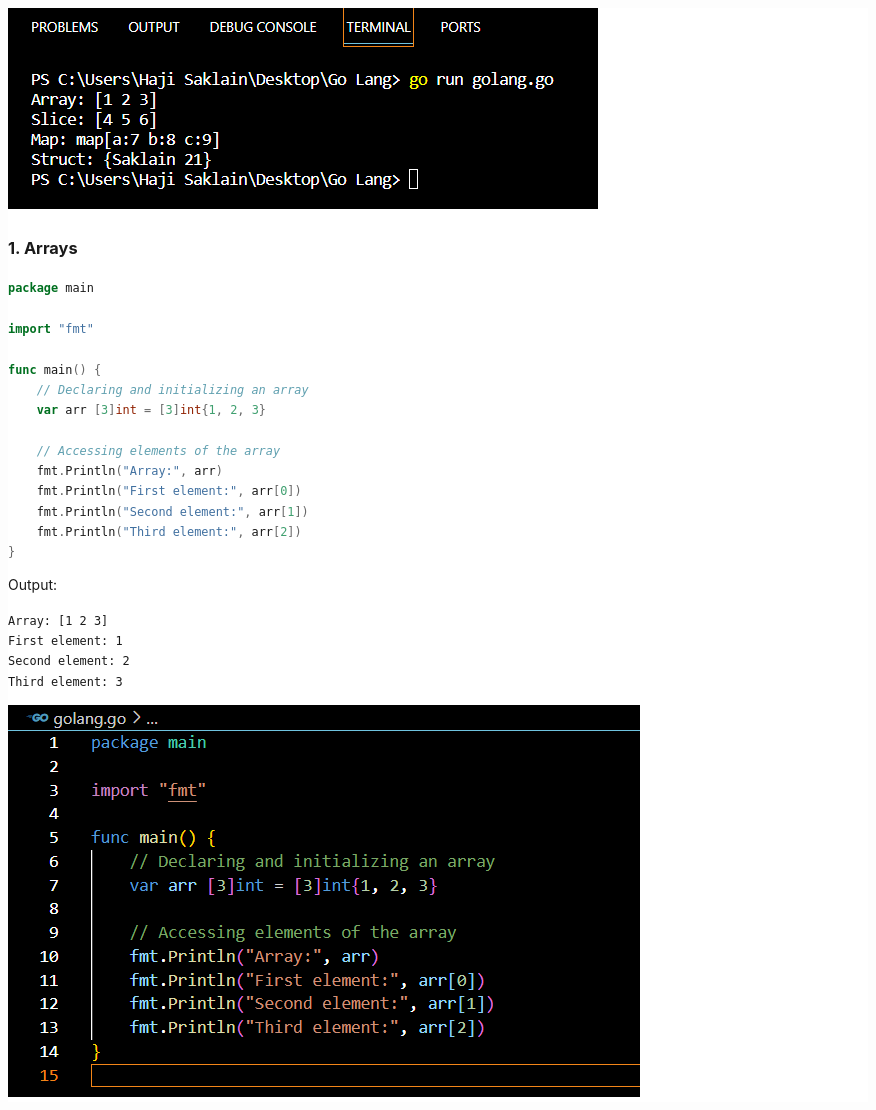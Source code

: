 ![](/image/Screenshot_12.png)


### 1. Arrays
```go
package main

import "fmt"

func main() {
    // Declaring and initializing an array
    var arr [3]int = [3]int{1, 2, 3}

    // Accessing elements of the array
    fmt.Println("Array:", arr)
    fmt.Println("First element:", arr[0])
    fmt.Println("Second element:", arr[1])
    fmt.Println("Third element:", arr[2])
}
```

Output:
```
Array: [1 2 3]
First element: 1
Second element: 2
Third element: 3
```

![](/image/Screenshot_13.png)